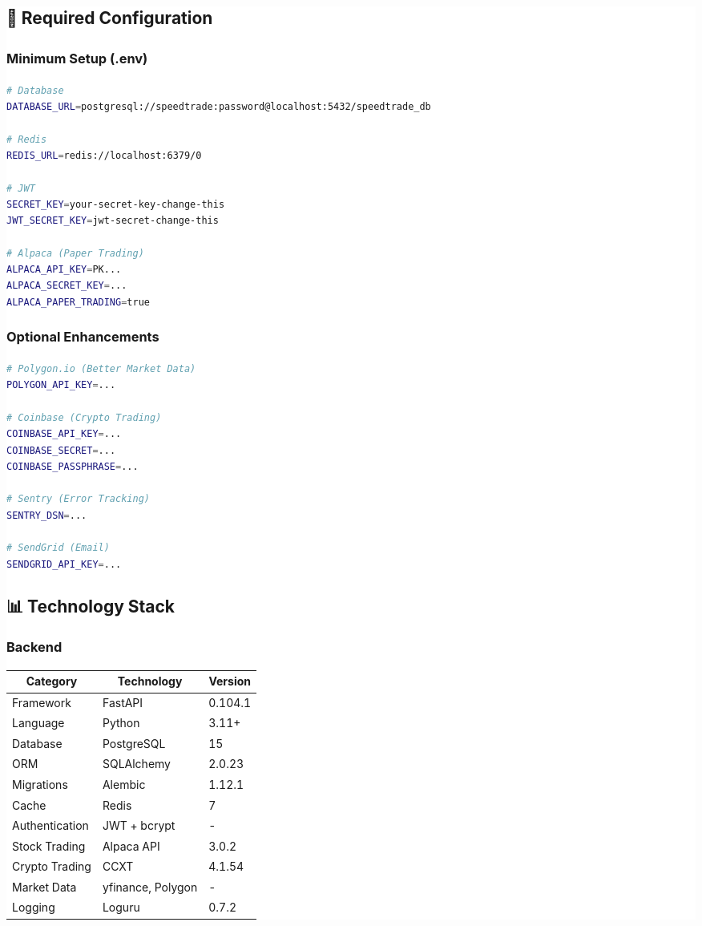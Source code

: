 ## 🔑 Required Configuration

### Minimum Setup (.env)
```bash
# Database
DATABASE_URL=postgresql://speedtrade:password@localhost:5432/speedtrade_db

# Redis  
REDIS_URL=redis://localhost:6379/0

# JWT
SECRET_KEY=your-secret-key-change-this
JWT_SECRET_KEY=jwt-secret-change-this

# Alpaca (Paper Trading)
ALPACA_API_KEY=PK...
ALPACA_SECRET_KEY=...
ALPACA_PAPER_TRADING=true
```

### Optional Enhancements
```bash
# Polygon.io (Better Market Data)
POLYGON_API_KEY=...

# Coinbase (Crypto Trading)
COINBASE_API_KEY=...
COINBASE_SECRET=...
COINBASE_PASSPHRASE=...

# Sentry (Error Tracking)
SENTRY_DSN=...

# SendGrid (Email)
SENDGRID_API_KEY=...
```

## 📊 Technology Stack

### Backend
| Category | Technology | Version |
|----------|-----------|---------|
| Framework | FastAPI | 0.104.1 |
| Language | Python | 3.11+ |
| Database | PostgreSQL | 15 |
| ORM | SQLAlchemy | 2.0.23 |
| Migrations | Alembic | 1.12.1 |
| Cache | Redis | 7 |
| Authentication | JWT + bcrypt | - |
| Stock Trading | Alpaca API | 3.0.2 |
| Crypto Trading | CCXT | 4.1.54 |
| Market Data | yfinance, Polygon | - |
| Logging | Loguru | 0.7.2 |